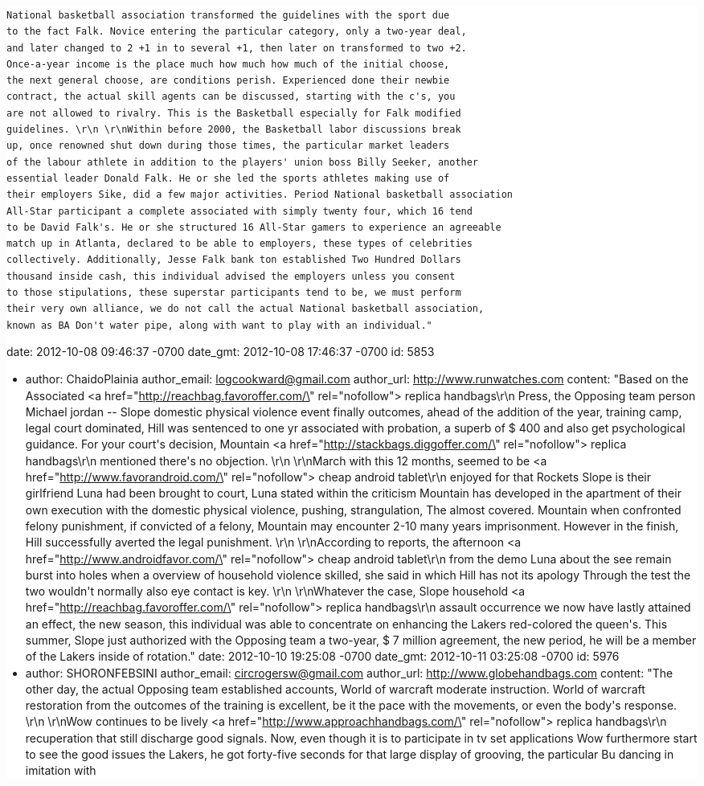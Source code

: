     National basketball association transformed the guidelines with the sport due
    to the fact Falk. Novice entering the particular category, only a two-year deal,
    and later changed to 2 +1 in to several +1, then later on transformed to two +2.
    Once-a-year income is the place much how much how much of the initial choose,
    the next general choose, are conditions perish. Experienced done their newbie
    contract, the actual skill agents can be discussed, starting with the c's, you
    are not allowed to rivalry. This is the Basketball especially for Falk modified
    guidelines. \r\n \r\nWithin before 2000, the Basketball labor discussions break
    up, once renowned shut down during those times, the particular market leaders
    of the labour athlete in addition to the players' union boss Billy Seeker, another
    essential leader Donald Falk. He or she led the sports athletes making use of
    their employers Sike, did a few major activities. Period National basketball association
    All-Star participant a complete associated with simply twenty four, which 16 tend
    to be David Falk's. He or she structured 16 All-Star gamers to experience an agreeable
    match up in Atlanta, declared to be able to employers, these types of celebrities
    collectively. Additionally, Jesse Falk bank ton established Two Hundred Dollars
    thousand inside cash, this individual advised the employers unless you consent
    to those stipulations, these superstar participants tend to be, we must perform
    their very own alliance, we do not call the actual National basketball association,
    known as BA Don't water pipe, along with want to play with an individual."
  date: 2012-10-08 09:46:37 -0700
  date_gmt: 2012-10-08 17:46:37 -0700
  id: 5853
- author: ChaidoPlainia
  author_email: logcookward@gmail.com
  author_url: http://www.runwatches.com
  content: "Based on the Associated <a href=\"http://reachbag.favoroffer.com/\" rel=\"nofollow\">
    replica handbags</a>\r\n  Press, the Opposing team person Michael jordan -- Slope
    domestic physical violence event finally outcomes, ahead of the addition of the
    year, training camp, legal court dominated, Hill was sentenced to one yr associated
    with probation, a superb of $ 400 and also get psychological guidance. For your
    court's decision, Mountain <a href=\"http://stackbags.diggoffer.com/\" rel=\"nofollow\">
    replica  handbags</a>\r\n mentioned there's no objection. \r\n \r\nMarch with
    this 12 months, seemed to be <a href=\"http://www.favorandroid.com/\" rel=\"nofollow\">
    cheap android tablet</a>\r\n  enjoyed for that Rockets Slope is their girlfriend
    Luna had been brought to court, Luna stated within the criticism Mountain has
    developed in the apartment of their own execution with the domestic physical violence,
    pushing, strangulation, The almost covered. Mountain when confronted felony punishment,
    if convicted of a felony, Mountain may encounter 2-10 many years imprisonment.
    However in the finish, Hill successfully averted the legal punishment. \r\n \r\nAccording
    to reports, the afternoon <a href=\"http://www.androidfavor.com/\" rel=\"nofollow\">
    cheap android tablet</a>\r\n  from the demo Luna about the see remain burst into
    holes when a overview of household violence skilled, she said in which Hill has
    not its apology Through the test the two wouldn't normally also eye contact is
    key. \r\n \r\nWhatever the case, Slope household <a href=\"http://reachbag.favoroffer.com/\"
    rel=\"nofollow\"> replica handbags</a>\r\n  assault occurrence we now have lastly
    attained an effect, the new season, this individual was able to concentrate on
    enhancing the Lakers red-colored the queen's. This summer, Slope just authorized
    with the Opposing team a two-year, $ 7 million agreement, the new period, he will
    be a member of the Lakers inside of rotation."
  date: 2012-10-10 19:25:08 -0700
  date_gmt: 2012-10-11 03:25:08 -0700
  id: 5976
- author: SHORONFEBSINI
  author_email: circrogersw@gmail.com
  author_url: http://www.globehandbags.com
  content: "The other day, the actual Opposing team established accounts, World of
    warcraft moderate instruction. World of warcraft restoration from the outcomes
    of the training is excellent, be it the pace with the movements, or even the body's
    response. \r\n \r\nWow continues to be lively <a href=\"http://www.approachhandbags.com/\"
    rel=\"nofollow\"> replica handbags</a>\r\n  recuperation that still discharge
    good signals. Now, even though it is to participate in tv set applications Wow
    furthermore start to see the good issues the Lakers, he got forty-five seconds
    for that large display of grooving, the particular Bu dancing in imitation with